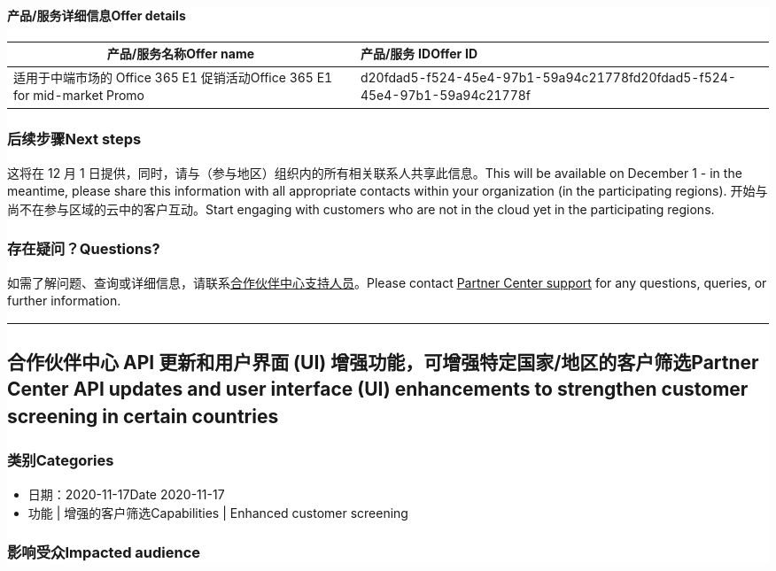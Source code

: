 #### <a name="offer-details"></a><span data-ttu-id="4dce7-156">产品/服务详细信息</span><span class="sxs-lookup"><span data-stu-id="4dce7-156">Offer details</span></span>

   |<span data-ttu-id="4dce7-157">**产品/服务名称**</span><span class="sxs-lookup"><span data-stu-id="4dce7-157">**Offer name**</span></span>|<span data-ttu-id="4dce7-158">**产品/服务 ID**</span><span class="sxs-lookup"><span data-stu-id="4dce7-158">**Offer ID**</span></span>|
   |-------------------|:------|
   |<span data-ttu-id="4dce7-159">适用于中端市场的 Office 365 E1 促销活动</span><span class="sxs-lookup"><span data-stu-id="4dce7-159">Office 365 E1 for mid-market Promo</span></span>|<span data-ttu-id="4dce7-160">d20fdad5-f524-45e4-97b1-59a94c21778f</span><span class="sxs-lookup"><span data-stu-id="4dce7-160">d20fdad5-f524-45e4-97b1-59a94c21778f</span></span>|

### <a name="next-steps"></a><span data-ttu-id="4dce7-161">后续步骤</span><span class="sxs-lookup"><span data-stu-id="4dce7-161">Next steps</span></span>
<span data-ttu-id="4dce7-162">这将在 12 月 1 日提供，同时，请与（参与地区）组织内的所有相关联系人共享此信息。</span><span class="sxs-lookup"><span data-stu-id="4dce7-162">This will be available on December 1 - in the meantime, please share this information with all appropriate contacts within your organization (in the participating regions).</span></span> <span data-ttu-id="4dce7-163">开始与尚不在参与区域的云中的客户互动。</span><span class="sxs-lookup"><span data-stu-id="4dce7-163">Start engaging with customers who are not in the cloud yet in the participating regions.</span></span> 

### <a name="questions"></a><span data-ttu-id="4dce7-164">存在疑问？</span><span class="sxs-lookup"><span data-stu-id="4dce7-164">Questions?</span></span>
<span data-ttu-id="4dce7-165">如需了解问题、查询或详细信息，请联系[合作伙伴中心支持人员](https://partner.microsoft.com/dashboard/support/csp/servicerequests/create?category=csp)。</span><span class="sxs-lookup"><span data-stu-id="4dce7-165">Please contact [Partner Center support](https://partner.microsoft.com/dashboard/support/csp/servicerequests/create?category=csp) for any questions, queries, or further information.</span></span>

______________

## <a name="partner-center-api-updates-and-user-interface-ui-enhancements-to-strengthen-customer-screening-in-certain-countries"></a><a name="11"></a><span data-ttu-id="4dce7-166">合作伙伴中心 API 更新和用户界面 (UI) 增强功能，可增强特定国家/地区的客户筛选</span><span class="sxs-lookup"><span data-stu-id="4dce7-166">Partner Center API updates and user interface (UI) enhancements to strengthen customer screening in certain countries</span></span>

### <a name="categories"></a><span data-ttu-id="4dce7-167">类别</span><span class="sxs-lookup"><span data-stu-id="4dce7-167">Categories</span></span>

- <span data-ttu-id="4dce7-168">日期：2020-11-17</span><span class="sxs-lookup"><span data-stu-id="4dce7-168">Date 2020-11-17</span></span>
- <span data-ttu-id="4dce7-169">功能 | 增强的客户筛选</span><span class="sxs-lookup"><span data-stu-id="4dce7-169">Capabilities | Enhanced customer screening</span></span>

### <a name="impacted-audience"></a><span data-ttu-id="4dce7-170">影响受众</span><span class="sxs-lookup"><span data-stu-id="4dce7-170">Impacted audience</span></span>
